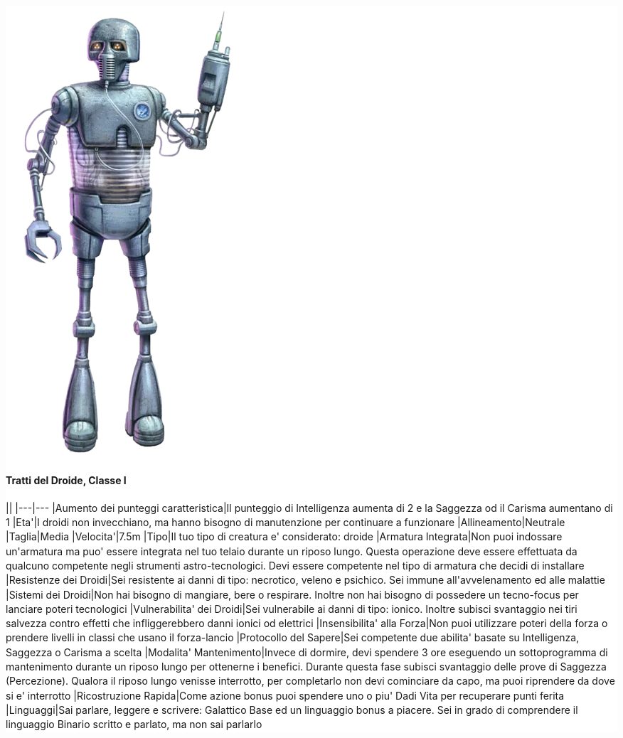 ![droide_classe_I](./resources/razze/species_droidclass01.png)

#### Tratti del Droide, Classe I 

||
|---|---
|Aumento dei punteggi caratteristica|Il punteggio di Intelligenza aumenta di 2 e la Saggezza od il Carisma aumentano di 1
|Eta'|I droidi non invecchiano, ma hanno bisogno di manutenzione per continuare a funzionare
|Allineamento|Neutrale
|Taglia|Media
|Velocita'|7.5m
|Tipo|Il tuo tipo di creatura e' considerato: droide
|Armatura Integrata|Non puoi indossare un'armatura ma puo' essere integrata nel tuo telaio durante un riposo lungo. Questa operazione deve essere effettuata da qualcuno competente negli strumenti astro-tecnologici. Devi essere competente nel tipo di armatura che decidi di installare
|Resistenze dei Droidi|Sei resistente ai danni di tipo: necrotico, veleno e psichico. Sei immune all'avvelenamento ed alle malattie
|Sistemi dei Droidi|Non hai bisogno di mangiare, bere o respirare. Inoltre non hai bisogno di possedere un tecno-focus per lanciare poteri tecnologici
|Vulnerabilita' dei Droidi|Sei vulnerabile ai danni di tipo: ionico. Inoltre subisci svantaggio nei tiri salvezza contro effetti che infliggerebbero danni ionici od elettrici
|Insensibilita' alla Forza|Non puoi utilizzare poteri della forza o prendere livelli in classi che usano il forza-lancio
|Protocollo del Sapere|Sei competente due abilita' basate su Intelligenza, Saggezza o Carisma a scelta
|Modalita' Mantenimento|Invece di dormire, devi spendere 3 ore eseguendo un sottoprogramma di mantenimento durante un riposo lungo per ottenerne i benefici. Durante questa fase subisci svantaggio delle prove di Saggezza (Percezione). Qualora il riposo lungo venisse interrotto, per completarlo non devi cominciare da capo, ma puoi riprendere da dove si e' interrotto
|Ricostruzione Rapida|Come azione bonus puoi spendere uno o piu' Dadi Vita per recuperare punti ferita
|Linguaggi|Sai parlare, leggere e scrivere: Galattico Base ed un linguaggio bonus a piacere. Sei in grado di comprendere il linguaggio Binario scritto e parlato, ma non sai parlarlo
